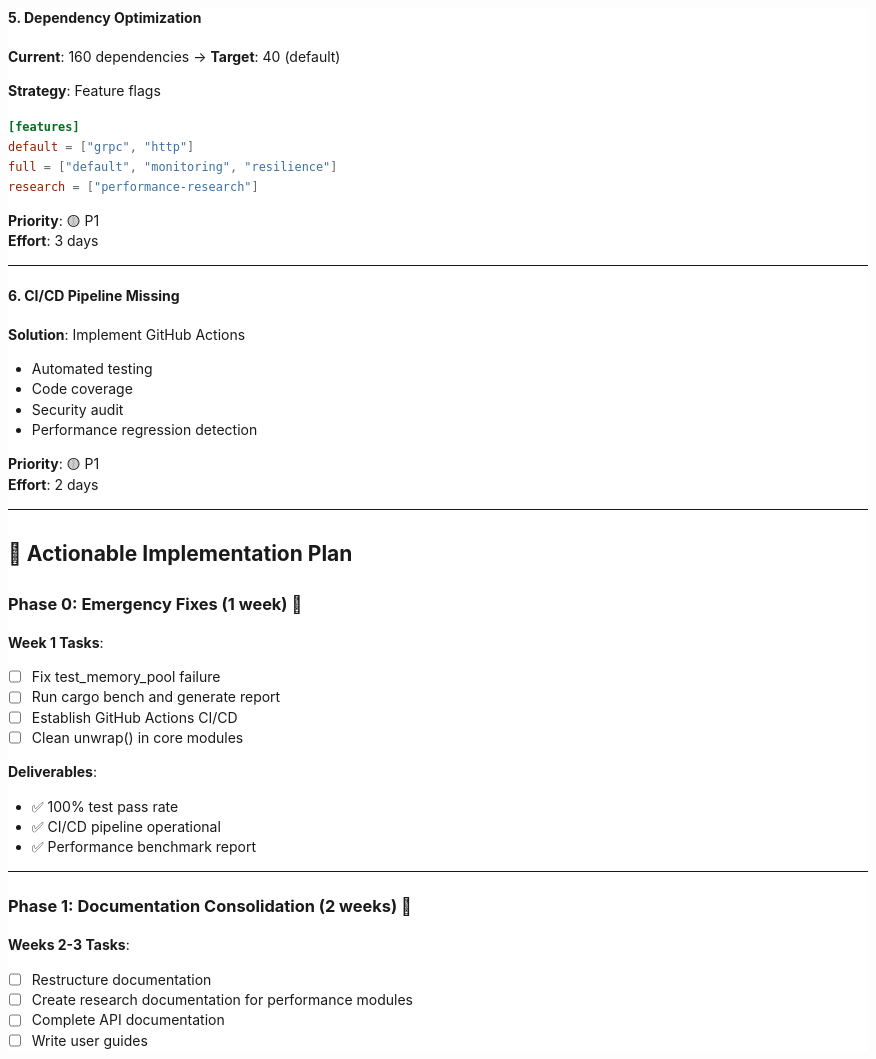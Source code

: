 #### 5. Dependency Optimization

**Current**: 160 dependencies → **Target**: 40 (default)

**Strategy**: Feature flags

```toml
[features]
default = ["grpc", "http"]
full = ["default", "monitoring", "resilience"]
research = ["performance-research"]
```

**Priority**: 🟡 P1  
**Effort**: 3 days

---

#### 6. CI/CD Pipeline Missing

**Solution**: Implement GitHub Actions

- Automated testing
- Code coverage
- Security audit
- Performance regression detection

**Priority**: 🟡 P1  
**Effort**: 2 days

---

## 🎯 Actionable Implementation Plan

### Phase 0: Emergency Fixes (1 week) 🔴

**Week 1 Tasks**:

- [ ] Fix test_memory_pool failure
- [ ] Run cargo bench and generate report
- [ ] Establish GitHub Actions CI/CD
- [ ] Clean unwrap() in core modules

**Deliverables**:

- ✅ 100% test pass rate
- ✅ CI/CD pipeline operational
- ✅ Performance benchmark report

---

### Phase 1: Documentation Consolidation (2 weeks) 📝

**Weeks 2-3 Tasks**:

- [ ] Restructure documentation
- [ ] Create research documentation for performance modules
- [ ] Complete API documentation
- [ ] Write user guides
